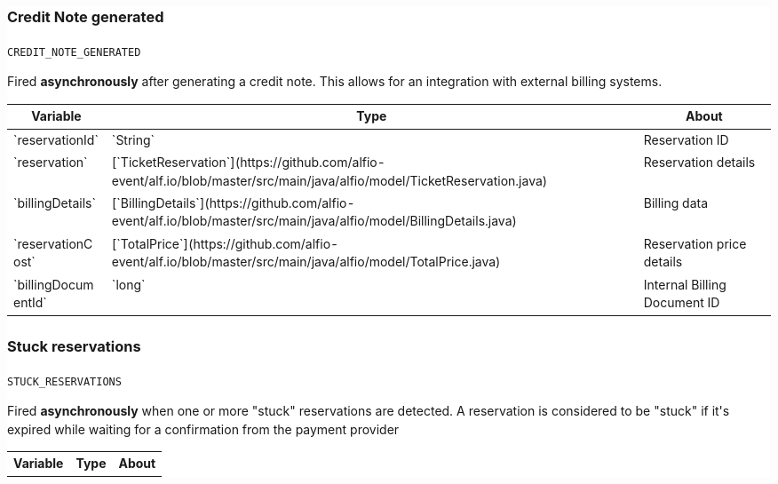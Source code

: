 ### Credit Note generated
`CREDIT_NOTE_GENERATED`

Fired **asynchronously** after generating a credit note. This allows for an integration with external billing systems.
<div class="table-responsive table-hover">
    <table class="table table-sm">
        <thead>
            <tr>
                <th>Variable</th>
                <th>Type</th>
                <th>About</th>
            </tr>
        </thead>
        <tbody>
            <tr>
                <td>`reservationId`</td>
                <td>`String`</td>
                <td>Reservation ID</td>
            </tr>
            <tr>
                <td>`reservation`</td>
                <td>[`TicketReservation`](https://github.com/alfio-event/alf.io/blob/master/src/main/java/alfio/model/TicketReservation.java)</td>
                <td>Reservation details</td>
            </tr>
            <tr>
                <td>`billingDetails`</td>
                <td>[`BillingDetails`](https://github.com/alfio-event/alf.io/blob/master/src/main/java/alfio/model/BillingDetails.java)</td>
                <td>Billing data</td>
            </tr>
            <tr>
                <td>`reservationCost`</td>
                <td>[`TotalPrice`](https://github.com/alfio-event/alf.io/blob/master/src/main/java/alfio/model/TotalPrice.java)</td>
                <td>Reservation price details</td>
            </tr>
            <tr>
                <td>`billingDocumentId`</td>
                <td>`long`</td>
                <td>Internal Billing Document ID</td>
            </tr>
        </tbody>
    </table>
</div>

### Stuck reservations
`STUCK_RESERVATIONS`

Fired **asynchronously** when one or more "stuck" reservations are detected. A reservation is considered to be "stuck" if it's expired while waiting for a confirmation from the payment provider
<div class="table-responsive table-hover">
    <table class="table table-sm">
        <thead>
            <tr>
                <th>Variable</th>
                <th>Type</th>
                <th>About</th>
            </tr>
        </thead>
        <tbody>
            <tr>
